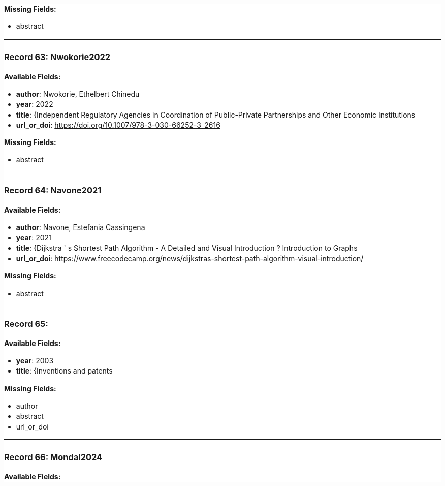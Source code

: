 **Missing Fields:**

- abstract

---

### Record 63: Nwokorie2022

**Available Fields:**

- **author**: Nwokorie, Ethelbert Chinedu
- **year**: 2022
- **title**: {Independent Regulatory Agencies in Coordination of Public-Private Partnerships and Other Economic Institutions
- **url_or_doi**: https://doi.org/10.1007/978-3-030-66252-3_2616

**Missing Fields:**

- abstract

---

### Record 64: Navone2021

**Available Fields:**

- **author**: Navone, Estefania Cassingena
- **year**: 2021
- **title**: {Dijkstra ' s Shortest Path Algorithm - A Detailed and Visual Introduction ? Introduction to Graphs
- **url_or_doi**: https://www.freecodecamp.org/news/dijkstras-shortest-path-algorithm-visual-introduction/

**Missing Fields:**

- abstract

---

### Record 65: 

**Available Fields:**

- **year**: 2003
- **title**: {Inventions and patents

**Missing Fields:**

- author
- abstract
- url_or_doi

---

### Record 66: Mondal2024

**Available Fields:**
